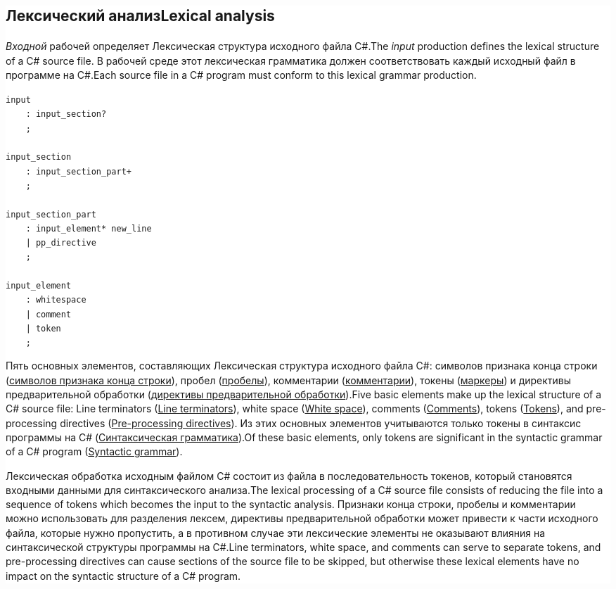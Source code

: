 ## <a name="lexical-analysis"></a><span data-ttu-id="e7d29-125">Лексический анализ</span><span class="sxs-lookup"><span data-stu-id="e7d29-125">Lexical analysis</span></span>

<span data-ttu-id="e7d29-126">*Входной* рабочей определяет Лексическая структура исходного файла C#.</span><span class="sxs-lookup"><span data-stu-id="e7d29-126">The *input* production defines the lexical structure of a C# source file.</span></span> <span data-ttu-id="e7d29-127">В рабочей среде этот лексическая грамматика должен соответствовать каждый исходный файл в программе на C#.</span><span class="sxs-lookup"><span data-stu-id="e7d29-127">Each source file in a C# program must conform to this lexical grammar production.</span></span>

```antlr
input
    : input_section?
    ;

input_section
    : input_section_part+
    ;

input_section_part
    : input_element* new_line
    | pp_directive
    ;

input_element
    : whitespace
    | comment
    | token
    ;
```

<span data-ttu-id="e7d29-128">Пять основных элементов, составляющих Лексическая структура исходного файла C#: символов признака конца строки ([символов признака конца строки](lexical-structure.md#line-terminators)), пробел ([пробелы](lexical-structure.md#white-space)), комментарии ([комментарии](lexical-structure.md#comments)), токены ([маркеры](lexical-structure.md#tokens)) и директивы предварительной обработки ([директивы предварительной обработки](lexical-structure.md#pre-processing-directives)).</span><span class="sxs-lookup"><span data-stu-id="e7d29-128">Five basic elements make up the lexical structure of a C# source file: Line terminators ([Line terminators](lexical-structure.md#line-terminators)), white space ([White space](lexical-structure.md#white-space)), comments ([Comments](lexical-structure.md#comments)), tokens ([Tokens](lexical-structure.md#tokens)), and pre-processing directives ([Pre-processing directives](lexical-structure.md#pre-processing-directives)).</span></span> <span data-ttu-id="e7d29-129">Из этих основных элементов учитываются только токены в синтаксис программы на C# ([Синтаксическая грамматика](lexical-structure.md#syntactic-grammar)).</span><span class="sxs-lookup"><span data-stu-id="e7d29-129">Of these basic elements, only tokens are significant in the syntactic grammar of a C# program ([Syntactic grammar](lexical-structure.md#syntactic-grammar)).</span></span>

<span data-ttu-id="e7d29-130">Лексическая обработка исходным файлом C# состоит из файла в последовательность токенов, который становятся входными данными для синтаксического анализа.</span><span class="sxs-lookup"><span data-stu-id="e7d29-130">The lexical processing of a C# source file consists of reducing the file into a sequence of tokens which becomes the input to the syntactic analysis.</span></span> <span data-ttu-id="e7d29-131">Признаки конца строки, пробелы и комментарии можно использовать для разделения лексем, директивы предварительной обработки может привести к части исходного файла, которые нужно пропустить, а в противном случае эти лексические элементы не оказывают влияния на синтаксической структуры программы на C#.</span><span class="sxs-lookup"><span data-stu-id="e7d29-131">Line terminators, white space, and comments can serve to separate tokens, and pre-processing directives can cause sections of the source file to be skipped, but otherwise these lexical elements have no impact on the syntactic structure of a C# program.</span></span>
